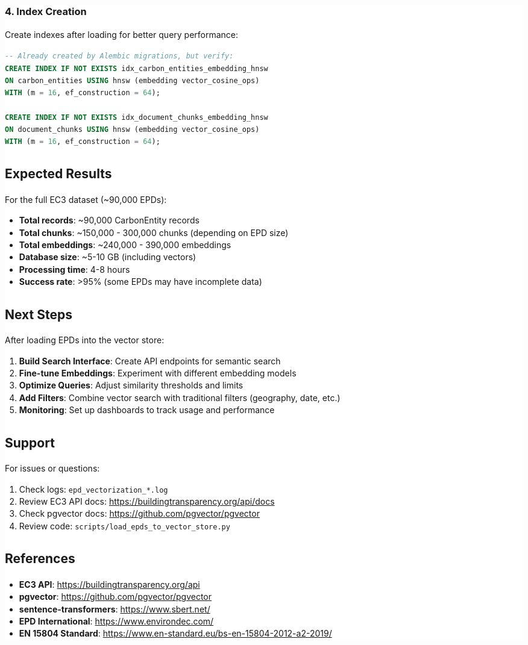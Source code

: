 ### 4. Index Creation

Create indexes after loading for better query performance:

```sql
-- Already created by Alembic migrations, but verify:
CREATE INDEX IF NOT EXISTS idx_carbon_entities_embedding_hnsw
ON carbon_entities USING hnsw (embedding vector_cosine_ops)
WITH (m = 16, ef_construction = 64);

CREATE INDEX IF NOT EXISTS idx_document_chunks_embedding_hnsw
ON document_chunks USING hnsw (embedding vector_cosine_ops)
WITH (m = 16, ef_construction = 64);
```

## Expected Results

For the full EC3 dataset (~90,000 EPDs):

- **Total records**: ~90,000 CarbonEntity records
- **Total chunks**: ~150,000 - 300,000 chunks (depending on EPD size)
- **Total embeddings**: ~240,000 - 390,000 embeddings
- **Database size**: ~5-10 GB (including vectors)
- **Processing time**: 4-8 hours
- **Success rate**: >95% (some EPDs may have incomplete data)

## Next Steps

After loading EPDs into the vector store:

1. **Build Search Interface**: Create API endpoints for semantic search
2. **Fine-tune Embeddings**: Experiment with different embedding models
3. **Optimize Queries**: Adjust similarity thresholds and limits
4. **Add Filters**: Combine vector search with traditional filters (geography, date, etc.)
5. **Monitoring**: Set up dashboards to track usage and performance

## Support

For issues or questions:

1. Check logs: `epd_vectorization_*.log`
2. Review EC3 API docs: https://buildingtransparency.org/api/docs
3. Check pgvector docs: https://github.com/pgvector/pgvector
4. Review code: `scripts/load_epds_to_vector_store.py`

## References

- **EC3 API**: https://buildingtransparency.org/api
- **pgvector**: https://github.com/pgvector/pgvector
- **sentence-transformers**: https://www.sbert.net/
- **EPD International**: https://www.environdec.com/
- **EN 15804 Standard**: https://www.en-standard.eu/bs-en-15804-2012-a2-2019/
